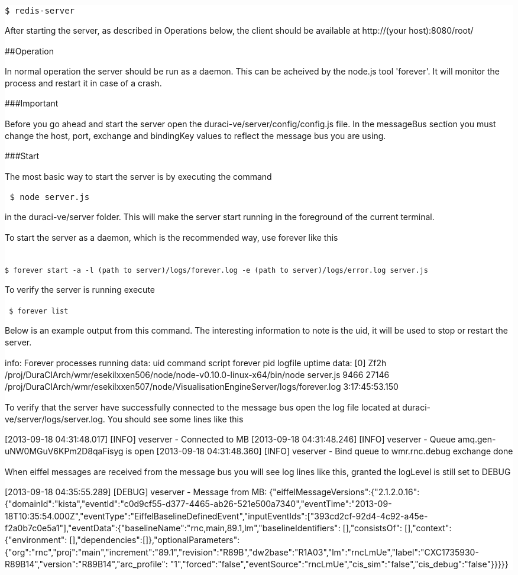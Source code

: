 <pre>$ redis-server </pre>

After starting the server, as described in Operations below, the client should be available at http://(your host):8080/root/

##Operation

In normal operation the server should be run as a daemon. This can be acheived by the node.js tool 'forever'. It will monitor the process and restart it in case of a crash.

###Important

Before you go ahead and start the server open the duraci-ve/server/config/config.js file. In the messageBus section you must change the host, port, exchange and bindingKey values to reflect the message bus you are using.

###Start

The most basic way to start the server is by executing the command



<pre> $ node server.js </pre>

in the duraci-ve/server folder. This will make the server start running in the foreground of the current terminal.


To start the server as a daemon, which is the recommended way, use forever like this

<pre><code>
$ forever start -a -l (path to server)/logs/forever.log -e (path to server)/logs/error.log server.js </code></pre>

To verify the server is running execute

<pre><code> $ forever list </code></pre>

Below is an example output from this command. The interesting information to note is the uid, it will be used to stop or restart the server.

info:    Forever processes running
data:        uid  command                                                                 script    forever pid   logfile                                                                            uptime
data:    [0] Zf2h /proj/DuraCIArch/wmr/esekilxxen506/node/node-v0.10.0-linux-x64/bin/node server.js 9466    27146 /proj/DuraCIArch/wmr/esekilxxen507/node/VisualisationEngineServer/logs/forever.log 3:17:45:53.150



To verify that the server have successfully connected to the message bus open the log file located at duraci-ve/server/logs/server.log. You should see some lines like this

[2013-09-18 04:31:48.017] [INFO] veserver - Connected to MB
[2013-09-18 04:31:48.246] [INFO] veserver - Queue amq.gen-uNW0MGuV6KPm2D8qaFisyg is open
[2013-09-18 04:31:48.360] [INFO] veserver - Bind queue to wmr.rnc.debug exchange done

When eiffel messages are received from the message bus you will see log lines like this, granted the logLevel is still set to DEBUG

[2013-09-18 04:35:55.289] [DEBUG] veserver - Message from MB: {"eiffelMessageVersions":{"2.1.2.0.16":{"domainId":"kista","eventId":"c0d9cf55-d377-4465-ab26-521e500a7340","eventTime":"2013-09-18T10:35:54.000Z","eventType":"EiffelBaselineDefinedEvent","inputEventIds":["393cd2cf-92d4-4c92-a45e-f2a0b7c0e5a1"],"eventData":{"baselineName":"rnc,main,89.1,lm","baselineIdentifiers": [],"consistsOf": [],"context": {"environment": [],"dependencies":[]},"optionalParameters":{"org":"rnc","proj":"main","increment":"89.1","revision":"R89B","dw2base":"R1A03","lm":"rncLmUe","label":"CXC1735930-R89B14","version":"R89B14","arc_profile": "1","forced":"false","eventSource":"rncLmUe","cis_sim":"false","cis_debug":"false"}}}}}
